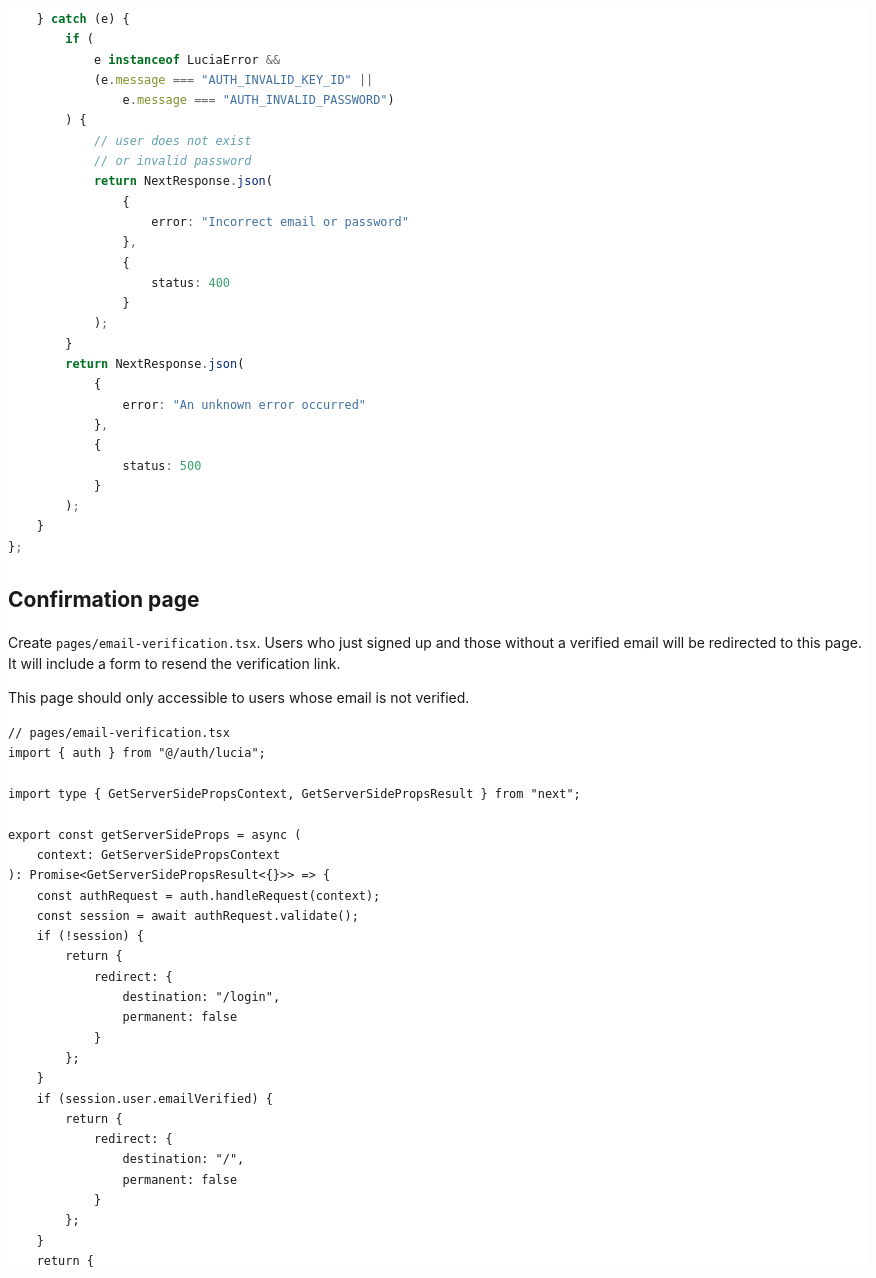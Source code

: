 ```ts
	} catch (e) {
		if (
			e instanceof LuciaError &&
			(e.message === "AUTH_INVALID_KEY_ID" ||
				e.message === "AUTH_INVALID_PASSWORD")
		) {
			// user does not exist
			// or invalid password
			return NextResponse.json(
				{
					error: "Incorrect email or password"
				},
				{
					status: 400
				}
			);
		}
		return NextResponse.json(
			{
				error: "An unknown error occurred"
			},
			{
				status: 500
			}
		);
	}
};
```

## Confirmation page

Create `pages/email-verification.tsx`. Users who just signed up and those without a verified email will be redirected to this page. It will include a form to resend the verification link.

This page should only accessible to users whose email is not verified.

```tsx
// pages/email-verification.tsx
import { auth } from "@/auth/lucia";

import type { GetServerSidePropsContext, GetServerSidePropsResult } from "next";

export const getServerSideProps = async (
	context: GetServerSidePropsContext
): Promise<GetServerSidePropsResult<{}>> => {
	const authRequest = auth.handleRequest(context);
	const session = await authRequest.validate();
	if (!session) {
		return {
			redirect: {
				destination: "/login",
				permanent: false
			}
		};
	}
	if (session.user.emailVerified) {
		return {
			redirect: {
				destination: "/",
				permanent: false
			}
		};
	}
	return {
```